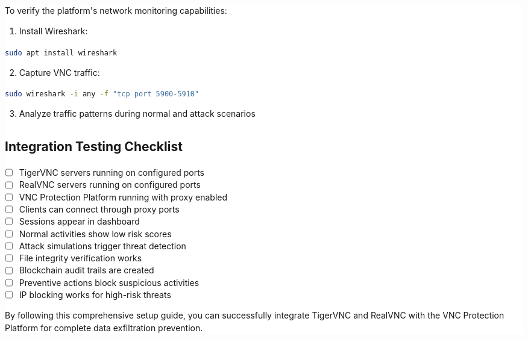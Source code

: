 To verify the platform's network monitoring capabilities:

1. Install Wireshark:
```bash
sudo apt install wireshark
```

2. Capture VNC traffic:
```bash
sudo wireshark -i any -f "tcp port 5900-5910"
```

3. Analyze traffic patterns during normal and attack scenarios

## Integration Testing Checklist

- [ ] TigerVNC servers running on configured ports
- [ ] RealVNC servers running on configured ports
- [ ] VNC Protection Platform running with proxy enabled
- [ ] Clients can connect through proxy ports
- [ ] Sessions appear in dashboard
- [ ] Normal activities show low risk scores
- [ ] Attack simulations trigger threat detection
- [ ] File integrity verification works
- [ ] Blockchain audit trails are created
- [ ] Preventive actions block suspicious activities
- [ ] IP blocking works for high-risk threats

By following this comprehensive setup guide, you can successfully integrate TigerVNC and RealVNC with the VNC Protection Platform for complete data exfiltration prevention.